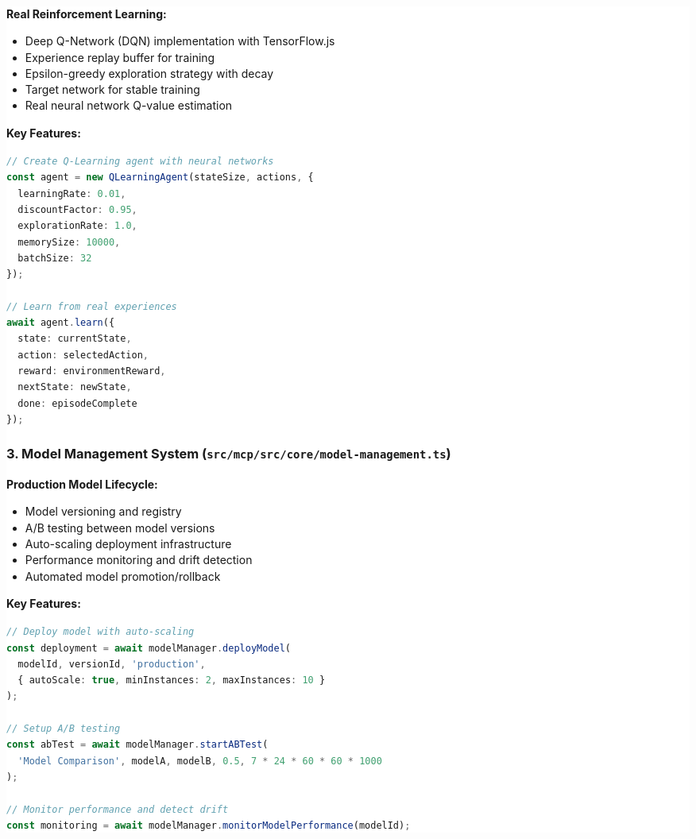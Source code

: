 **Real Reinforcement Learning:**
- Deep Q-Network (DQN) implementation with TensorFlow.js
- Experience replay buffer for training
- Epsilon-greedy exploration strategy with decay
- Target network for stable training
- Real neural network Q-value estimation

**Key Features:**
```typescript
// Create Q-Learning agent with neural networks
const agent = new QLearningAgent(stateSize, actions, {
  learningRate: 0.01,
  discountFactor: 0.95,
  explorationRate: 1.0,
  memorySize: 10000,
  batchSize: 32
});

// Learn from real experiences
await agent.learn({
  state: currentState,
  action: selectedAction,
  reward: environmentReward,
  nextState: newState,
  done: episodeComplete
});
```

### 3. Model Management System (`src/mcp/src/core/model-management.ts`)

**Production Model Lifecycle:**
- Model versioning and registry
- A/B testing between model versions
- Auto-scaling deployment infrastructure
- Performance monitoring and drift detection
- Automated model promotion/rollback

**Key Features:**
```typescript
// Deploy model with auto-scaling
const deployment = await modelManager.deployModel(
  modelId, versionId, 'production',
  { autoScale: true, minInstances: 2, maxInstances: 10 }
);

// Setup A/B testing
const abTest = await modelManager.startABTest(
  'Model Comparison', modelA, modelB, 0.5, 7 * 24 * 60 * 60 * 1000
);

// Monitor performance and detect drift
const monitoring = await modelManager.monitorModelPerformance(modelId);
```
